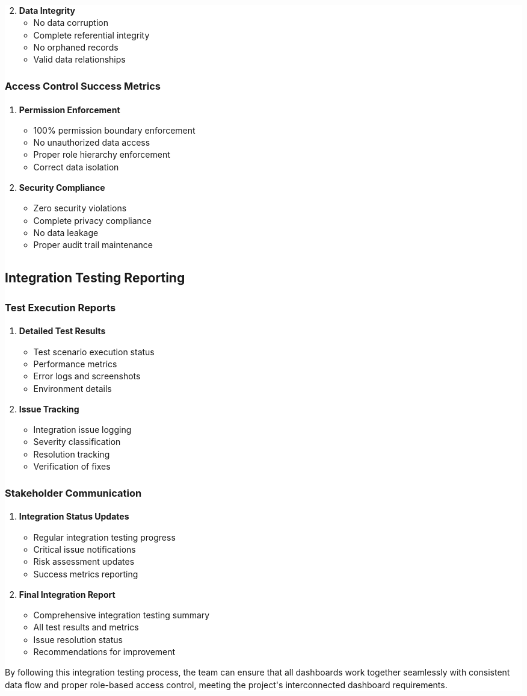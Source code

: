 2. **Data Integrity**
   - No data corruption
   - Complete referential integrity
   - No orphaned records
   - Valid data relationships

### Access Control Success Metrics
1. **Permission Enforcement**
   - 100% permission boundary enforcement
   - No unauthorized data access
   - Proper role hierarchy enforcement
   - Correct data isolation

2. **Security Compliance**
   - Zero security violations
   - Complete privacy compliance
   - No data leakage
   - Proper audit trail maintenance

## Integration Testing Reporting

### Test Execution Reports
1. **Detailed Test Results**
   - Test scenario execution status
   - Performance metrics
   - Error logs and screenshots
   - Environment details

2. **Issue Tracking**
   - Integration issue logging
   - Severity classification
   - Resolution tracking
   - Verification of fixes

### Stakeholder Communication
1. **Integration Status Updates**
   - Regular integration testing progress
   - Critical issue notifications
   - Risk assessment updates
   - Success metrics reporting

2. **Final Integration Report**
   - Comprehensive integration testing summary
   - All test results and metrics
   - Issue resolution status
   - Recommendations for improvement

By following this integration testing process, the team can ensure that all dashboards work together seamlessly with consistent data flow and proper role-based access control, meeting the project's interconnected dashboard requirements.